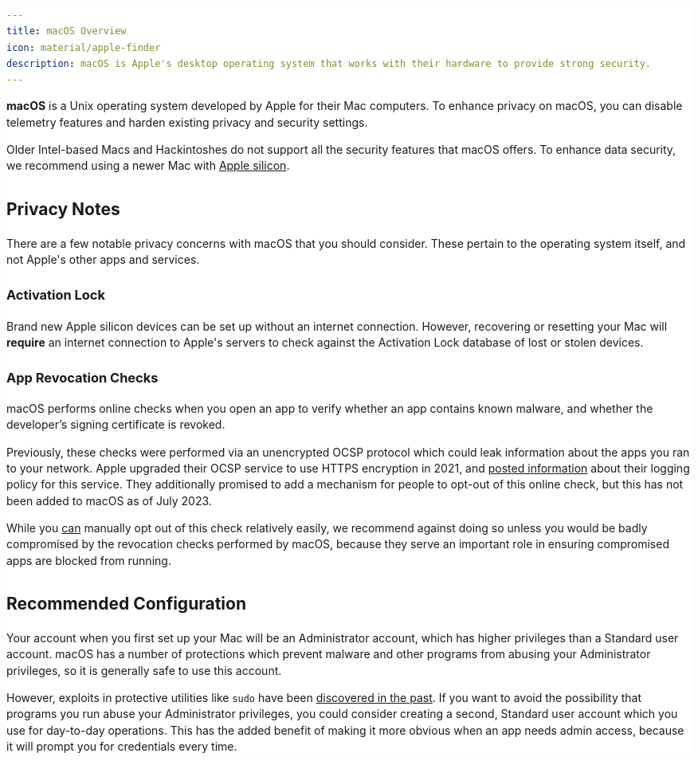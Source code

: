 ```yaml
---
title: macOS Overview
icon: material/apple-finder
description: macOS is Apple's desktop operating system that works with their hardware to provide strong security.
---
```


**macOS** is a Unix operating system developed by Apple for their Mac computers. To enhance privacy on macOS, you can disable telemetry features and harden existing privacy and security settings.

Older Intel-based Macs and Hackintoshes do not support all the security features that macOS offers. To enhance data security, we recommend using a newer Mac with [Apple silicon](https://support.apple.com/HT211814).

## Privacy Notes

There are a few notable privacy concerns with macOS that you should consider. These pertain to the operating system itself, and not Apple's other apps and services.

### Activation Lock

Brand new Apple silicon devices can be set up without an internet connection. However, recovering or resetting your Mac will **require** an internet connection to Apple's servers to check against the Activation Lock database of lost or stolen devices.

### App Revocation Checks

macOS performs online checks when you open an app to verify whether an app contains known malware, and whether the developer’s signing certificate is revoked.

Previously, these checks were performed via an unencrypted OCSP protocol which could leak information about the apps you ran to your network. Apple upgraded their OCSP service to use HTTPS encryption in 2021, and [posted information](https://support.apple.com/HT202491) about their logging policy for this service. They additionally promised to add a mechanism for people to opt-out of this online check, but this has not been added to macOS as of July 2023.

While you [can](https://eclecticlight.co/2021/02/23/how-to-run-apps-in-private) manually opt out of this check relatively easily, we recommend against doing so unless you would be badly compromised by the revocation checks performed by macOS, because they serve an important role in ensuring compromised apps are blocked from running.

## Recommended Configuration

Your account when you first set up your Mac will be an Administrator account, which has higher privileges than a Standard user account. macOS has a number of protections which prevent malware and other programs from abusing your Administrator privileges, so it is generally safe to use this account.

However, exploits in protective utilities like `sudo` have been [discovered in the past](https://bogner.sh/2014/03/another-mac-os-x-sudo-password-bypass). If you want to avoid the possibility that programs you run abuse your Administrator privileges, you could consider creating a second, Standard user account which you use for day-to-day operations. This has the added benefit of making it more obvious when an app needs admin access, because it will prompt you for credentials every time.
